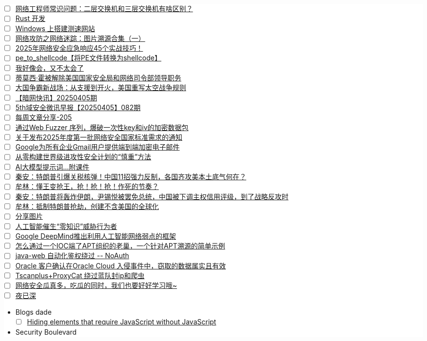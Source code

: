   - [ ] [网络工程师常识问题：二层交换机和三层交换机有啥区别？](https://mp.weixin.qq.com/s?__biz=MzUyNTExOTY1Nw==&mid=2247529256&idx=1&sn=53d3c945c356c0e3d5fa12adb451859f)
  - [ ] [Rust 开发](https://mp.weixin.qq.com/s?__biz=Mzg2NTk4MTE1MQ==&mid=2247487044&idx=1&sn=1c3fdcc83d9667955d84d5253dbbf03c)
  - [ ] [Windows 上搭建测速网站](https://mp.weixin.qq.com/s?__biz=Mzk0MTI4NTIzNQ==&mid=2247493231&idx=1&sn=8e2a7ce2c40138776f3951be0c096ee1)
  - [ ] [网络攻防之网络迷踪：图片溯源合集（一）](https://mp.weixin.qq.com/s?__biz=MzkxNjQyODY5MA==&mid=2247487232&idx=1&sn=7bafb3f7d48bee7bb27634019d27d766)
  - [ ] [2025年网络安全应急响应45个实战技巧！](https://mp.weixin.qq.com/s?__biz=MzIwMzIyMjYzNA==&mid=2247518349&idx=1&sn=a9f4d0fad58ee6e21af90ba53eaa3054)
  - [ ] [pe_to_shellcode【将PE文件转换为shellcode】](https://mp.weixin.qq.com/s?__biz=MzkyNzIxMjM3Mg==&mid=2247489856&idx=1&sn=c0d779763c4c16f7c1f688fce7a1137a)
  - [ ] [我好像会，又不太会了](https://mp.weixin.qq.com/s?__biz=MzkyNzIxMjM3Mg==&mid=2247489856&idx=2&sn=a21b09133df266b94f8f40c26cb60f3d)
  - [ ] [蒂莫西·霍被解除美国国家安全局和网络司令部领导职务](https://mp.weixin.qq.com/s?__biz=MzI4ODQzMzk3MA==&mid=2247489887&idx=1&sn=10fa31e8b5d9a2190234492d7fde6ca7)
  - [ ] [大国争霸新战场：从支援到开火，美国重写太空战争规则](https://mp.weixin.qq.com/s?__biz=MzkyMjQ5ODk5OA==&mid=2247508845&idx=1&sn=e1f31c14b47b5f12497bf792f9424b90)
  - [ ] [【暗网快讯】20250405期](https://mp.weixin.qq.com/s?__biz=MzkyMjQ5ODk5OA==&mid=2247508845&idx=2&sn=b6d91c748061c8d42bd4b47f1b6f3567)
  - [ ] [5th域安全微讯早报【20250405】082期](https://mp.weixin.qq.com/s?__biz=MzkyMjQ5ODk5OA==&mid=2247508845&idx=3&sn=d5276eaeeda21c8ff48c8ca3ca885396)
  - [ ] [每周文章分享-205](https://mp.weixin.qq.com/s?__biz=MzI1MTQwMjYwNA==&mid=2247501674&idx=1&sn=10d8593e1d8c47de86250e160e9a1fbf)
  - [ ] [通过Web Fuzzer 序列，爆破一次性key和iv的加密数据包](https://mp.weixin.qq.com/s?__biz=MzkxNjMwNDUxNg==&mid=2247487723&idx=1&sn=7c2447a18f0d2b9b459c5bb0023cddab)
  - [ ] [关于发布2025年度第一批网络安全国家标准需求的通知](https://mp.weixin.qq.com/s?__biz=Mzg5OTg5OTI1NQ==&mid=2247490426&idx=1&sn=d7cf2748eda42fd05773c6fe8ca83228)
  - [ ] [Google为所有企业Gmail用户提供端到端加密电子邮件](https://mp.weixin.qq.com/s?__biz=Mzg2NjY2MTI3Mg==&mid=2247499001&idx=1&sn=f56186a1366033de84fd40fd8a3d9ecc)
  - [ ] [从零构建世界级进攻性安全计划的“慎重”方法](https://mp.weixin.qq.com/s?__biz=Mzg2NjY2MTI3Mg==&mid=2247499001&idx=2&sn=c68c36a8bb7d79c68d43f1d78da91b08)
  - [ ] [AI大模型提示词...附课件](https://mp.weixin.qq.com/s?__biz=Mzg4OTI0MDk5MQ==&mid=2247493605&idx=1&sn=0ed3e665490f1aed46b349dfa32af39b)
  - [ ] [秦安：特朗普引爆关税核弹！中国11招强力反制，各国齐攻美本土底气何在？](https://mp.weixin.qq.com/s?__biz=MzA5MDg1MDUyMA==&mid=2650478017&idx=1&sn=be7453bf2a149437890538e4bec8fd9b)
  - [ ] [牟林：懂王变抢王，抢！抢！抢！作死的节奏？](https://mp.weixin.qq.com/s?__biz=MzA5MDg1MDUyMA==&mid=2650478017&idx=2&sn=b6483e236ec6a4e2c7d749e9a97dfc15)
  - [ ] [秦安：特朗普将轰炸伊朗，尹锡悦被罢免总统，中国被下调主权信用评级，到了战略反攻时](https://mp.weixin.qq.com/s?__biz=MzA5MDg1MDUyMA==&mid=2650478017&idx=3&sn=5bae5d7c0152234eeedb786ef2c66d70)
  - [ ] [牟林：抵制特朗普抢劫，创建不含美国的全球化](https://mp.weixin.qq.com/s?__biz=MzA5MDg1MDUyMA==&mid=2650478017&idx=4&sn=8f3b81c7b1d1ac1cb698db8088c04404)
  - [ ] [分享图片](https://mp.weixin.qq.com/s?__biz=MzI3Njc1MjcxMg==&mid=2247495038&idx=1&sn=55d79b7e3422e43a61f4da7970903820)
  - [ ] [人工智能催生“零知识”威胁行为者](https://mp.weixin.qq.com/s?__biz=MzA5MzU5MzQzMA==&mid=2652115124&idx=1&sn=febd8ab9e4b0d2d3eb9e545a405c3079)
  - [ ] [Google DeepMind推出利用人工智能网络弱点的框架](https://mp.weixin.qq.com/s?__biz=MzA5MzU5MzQzMA==&mid=2652115124&idx=2&sn=d7a7462f99d70d5d2950782af8e7751b)
  - [ ] [怎么通过一个IOC端了APT组织的老巢，一个针对APT溯源的简单示例](https://mp.weixin.qq.com/s?__biz=MzkyNTQ0OTYxOQ==&mid=2247484049&idx=1&sn=0c37615041176cb74e03a5039518ff21)
  - [ ] [java-web 自动化鉴权绕过 -- NoAuth](https://mp.weixin.qq.com/s?__biz=MzI4MDQ5MjY1Mg==&mid=2247516399&idx=1&sn=aee949049d53a6c818b4ae1bf31b09e2)
  - [ ] [Oracle 客户确认在Oracle Cloud 入侵事件中，窃取的数据属实且有效](https://mp.weixin.qq.com/s?__biz=Mzg3ODY0NTczMA==&mid=2247492575&idx=1&sn=29ded941604c3e5023bc01360bbbdfa4)
  - [ ] [Tscanplus+ProxyCat  绕过蓝队封ip和爬虫](https://mp.weixin.qq.com/s?__biz=Mzg4Nzg2MDA0MA==&mid=2247484708&idx=1&sn=da5c9ea2edf949e96fa36251522d1aa6)
  - [ ] [网络安全瓜真多，吃瓜的同时，我们也要好好学习哦~](https://mp.weixin.qq.com/s?__biz=MzI1Mjc3NTUwMQ==&mid=2247539274&idx=1&sn=9641db31072fde96ea9ab457532ea9ce)
  - [ ] [夜已深](https://mp.weixin.qq.com/s?__biz=Mzg2NDg2MDIxNQ==&mid=2247485873&idx=1&sn=d7ec800f153908cc1ec87852432fea69)
- Blogs  dade
  - [ ] [Hiding elements that require JavaScript without JavaScript](https://0xda.de/blog/2025/04/hiding-elements-that-require-javascript-without-javascript/)
- Security Boulevard